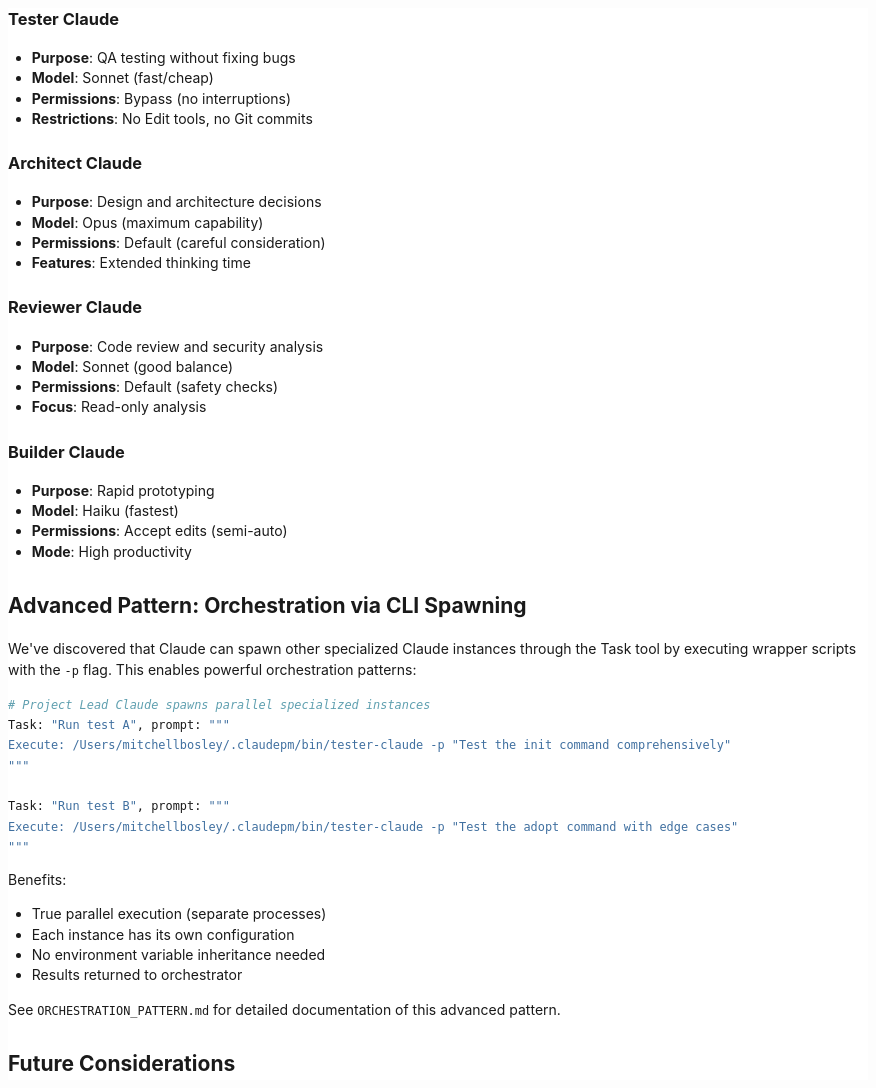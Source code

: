 ### Tester Claude
- **Purpose**: QA testing without fixing bugs
- **Model**: Sonnet (fast/cheap)
- **Permissions**: Bypass (no interruptions)
- **Restrictions**: No Edit tools, no Git commits

### Architect Claude
- **Purpose**: Design and architecture decisions
- **Model**: Opus (maximum capability)
- **Permissions**: Default (careful consideration)
- **Features**: Extended thinking time

### Reviewer Claude
- **Purpose**: Code review and security analysis
- **Model**: Sonnet (good balance)
- **Permissions**: Default (safety checks)
- **Focus**: Read-only analysis

### Builder Claude
- **Purpose**: Rapid prototyping
- **Model**: Haiku (fastest)
- **Permissions**: Accept edits (semi-auto)
- **Mode**: High productivity

## Advanced Pattern: Orchestration via CLI Spawning

We've discovered that Claude can spawn other specialized Claude instances through the Task tool by executing wrapper scripts with the `-p` flag. This enables powerful orchestration patterns:

```python
# Project Lead Claude spawns parallel specialized instances
Task: "Run test A", prompt: """
Execute: /Users/mitchellbosley/.claudepm/bin/tester-claude -p "Test the init command comprehensively"
"""

Task: "Run test B", prompt: """
Execute: /Users/mitchellbosley/.claudepm/bin/tester-claude -p "Test the adopt command with edge cases"
"""
```

Benefits:
- True parallel execution (separate processes)
- Each instance has its own configuration
- No environment variable inheritance needed
- Results returned to orchestrator

See `ORCHESTRATION_PATTERN.md` for detailed documentation of this advanced pattern.

## Future Considerations
